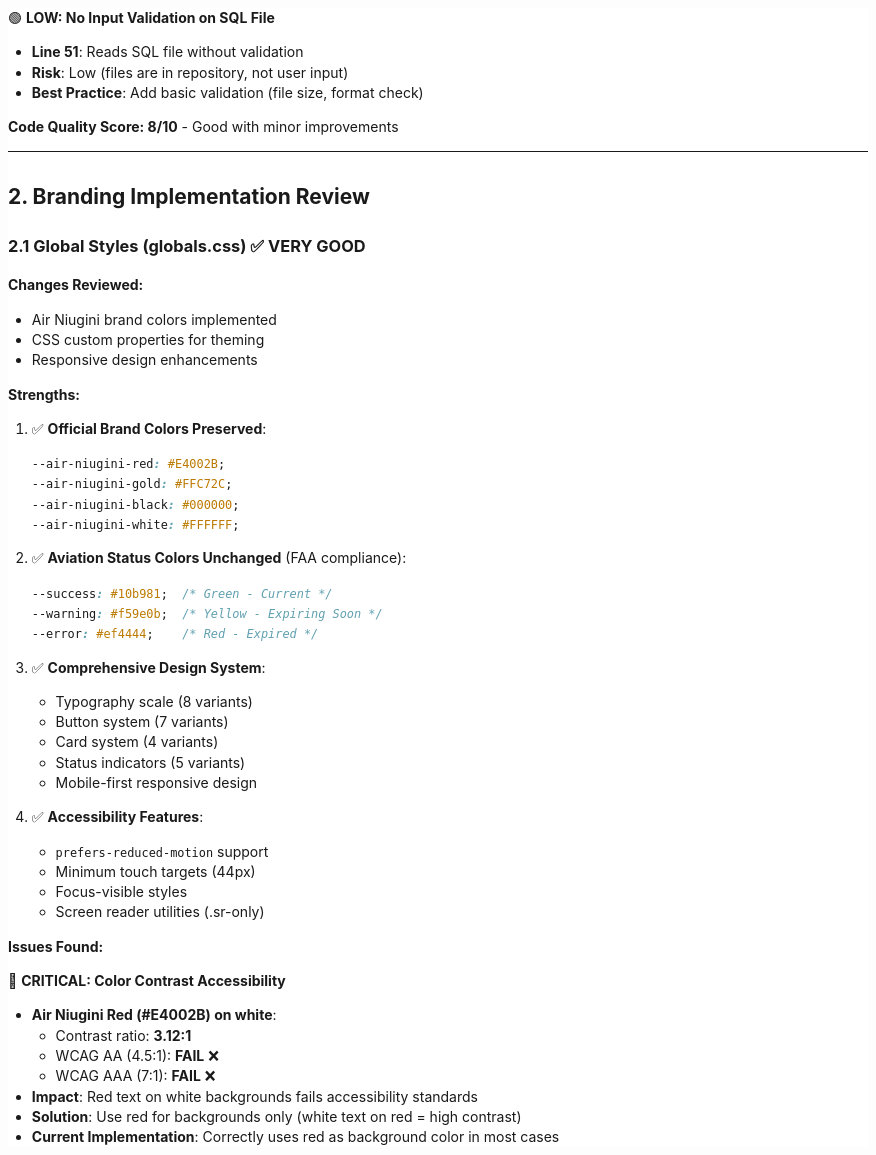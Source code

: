 🟢 **LOW: No Input Validation on SQL File**
- **Line 51**: Reads SQL file without validation
- **Risk**: Low (files are in repository, not user input)
- **Best Practice**: Add basic validation (file size, format check)

**Code Quality Score: 8/10** - Good with minor improvements

---

## 2. Branding Implementation Review

### 2.1 Global Styles (globals.css) ✅ VERY GOOD

**Changes Reviewed:**
- Air Niugini brand colors implemented
- CSS custom properties for theming
- Responsive design enhancements

**Strengths:**
1. ✅ **Official Brand Colors Preserved**:
   ```css
   --air-niugini-red: #E4002B;
   --air-niugini-gold: #FFC72C;
   --air-niugini-black: #000000;
   --air-niugini-white: #FFFFFF;
   ```

2. ✅ **Aviation Status Colors Unchanged** (FAA compliance):
   ```css
   --success: #10b981;  /* Green - Current */
   --warning: #f59e0b;  /* Yellow - Expiring Soon */
   --error: #ef4444;    /* Red - Expired */
   ```

3. ✅ **Comprehensive Design System**:
   - Typography scale (8 variants)
   - Button system (7 variants)
   - Card system (4 variants)
   - Status indicators (5 variants)
   - Mobile-first responsive design

4. ✅ **Accessibility Features**:
   - `prefers-reduced-motion` support
   - Minimum touch targets (44px)
   - Focus-visible styles
   - Screen reader utilities (.sr-only)

**Issues Found:**

🔴 **CRITICAL: Color Contrast Accessibility**
- **Air Niugini Red (#E4002B) on white**: 
  - Contrast ratio: **3.12:1**
  - WCAG AA (4.5:1): **FAIL** ❌
  - WCAG AAA (7:1): **FAIL** ❌
- **Impact**: Red text on white backgrounds fails accessibility standards
- **Solution**: Use red for backgrounds only (white text on red = high contrast)
- **Current Implementation**: Correctly uses red as background color in most cases

